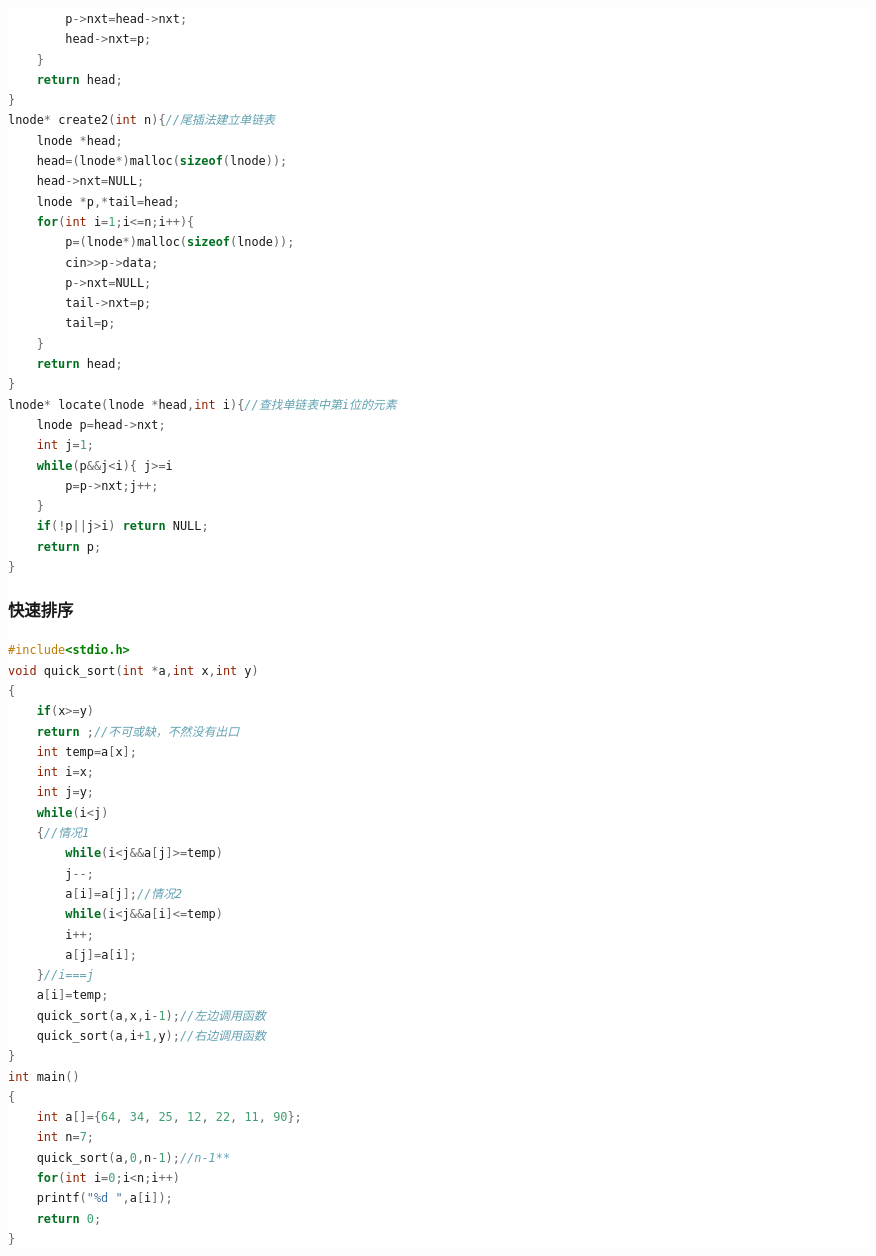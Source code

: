 ```c++
        p->nxt=head->nxt;
        head->nxt=p;
    }
    return head;
}
lnode* create2(int n){//尾插法建立单链表 
    lnode *head;
    head=(lnode*)malloc(sizeof(lnode));
    head->nxt=NULL;
    lnode *p,*tail=head;
    for(int i=1;i<=n;i++){
        p=(lnode*)malloc(sizeof(lnode));
        cin>>p->data;
        p->nxt=NULL;
        tail->nxt=p;
        tail=p;
    }
    return head;
}
lnode* locate(lnode *head,int i){//查找单链表中第i位的元素 
    lnode p=head->nxt;
    int j=1;
    while(p&&j<i){ j>=i
        p=p->nxt;j++;
    }
    if(!p||j>i) return NULL;
    return p;    
}
```

### 快速排序

```c++
#include<stdio.h>
void quick_sort(int *a,int x,int y)
{
    if(x>=y)
    return ;//不可或缺，不然没有出口
    int temp=a[x];
    int i=x;
    int j=y;
    while(i<j)
    {//情况1
        while(i<j&&a[j]>=temp)
        j--;
        a[i]=a[j];//情况2
        while(i<j&&a[i]<=temp)
        i++;
        a[j]=a[i];
    }//i===j
    a[i]=temp;
    quick_sort(a,x,i-1);//左边调用函数
    quick_sort(a,i+1,y);//右边调用函数
}
int main()
{
    int a[]={64, 34, 25, 12, 22, 11, 90};
    int n=7;
    quick_sort(a,0,n-1);//n-1**
    for(int i=0;i<n;i++)
    printf("%d ",a[i]);
    return 0;
}
```